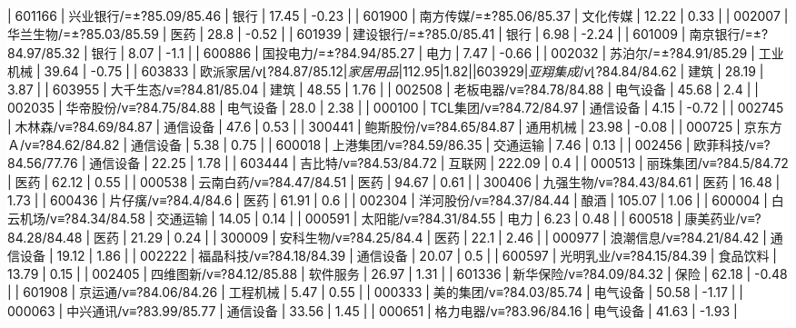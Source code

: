 | 601166 | 兴业银行/=±?85.09/85.46  |    银行    |   17.45   | -0.23  |
| 601900 | 南方传媒/=±?85.06/85.37  |  文化传媒  |   12.22   |  0.33  |
| 002007 | 华兰生物/=±?85.03/85.59  |    医药    |    28.8   | -0.52  |
| 601939 |  建设银行/=±?85.0/85.41  |    银行    |    6.98   | -2.24  |
| 601009 | 南京银行/=±?84.97/85.32  |    银行    |    8.07   |  -1.1  |
| 600886 | 国投电力/=±?84.94/85.27  |    电力    |    7.47   | -0.66  |
| 002032 |  苏泊尔/=±?84.91/85.29   |  工业机械  |   39.64   | -0.75  |
| 603833 | 欧派家居/v$⌊?84.87/85.12 |  家居用品  |   112.95  |  1.82  |
| 603929 | 亚翔集成/v$⌊?84.84/84.62 |    建筑    |   28.19   |  3.87  |
| 603955 | 大千生态/v≡?84.81/85.04  |    建筑    |   48.55   |  1.76  |
| 002508 | 老板电器/v≡?84.78/84.88  |  电气设备  |   45.68   |  2.4   |
| 002035 | 华帝股份/v≡?84.75/84.88  |  电气设备  |    28.0   |  2.38  |
| 000100 |  TCL集团/v≡?84.72/84.97  |  通信设备  |    4.15   | -0.72  |
| 002745 |  木林森/v≡?84.69/84.87   |  通信设备  |    47.6   |  0.53  |
| 300441 | 鲍斯股份/v≡?84.65/84.87  |  通用机械  |   23.98   | -0.08  |
| 000725 | 京东方Ａ/v≡?84.62/84.82  |  通信设备  |    5.38   |  0.75  |
| 600018 | 上港集团/v≡?84.59/86.35  |  交通运输  |    7.46   |  0.13  |
| 002456 | 欧菲科技/v≡?84.56/77.76  |  通信设备  |   22.25   |  1.78  |
| 603444 |  吉比特/v≡?84.53/84.72   |   互联网   |   222.09  |  0.4   |
| 000513 |  丽珠集团/v≡?84.5/84.72  |    医药    |   62.12   |  0.55  |
| 000538 | 云南白药/v≡?84.47/84.51  |    医药    |   94.67   |  0.61  |
| 300406 | 九强生物/v≡?84.43/84.61  |    医药    |   16.48   |  1.73  |
| 600436 |   片仔癀/v≡?84.4/84.6    |    医药    |   61.91   |  0.6   |
| 002304 | 洋河股份/v≡?84.37/84.44  |    酿酒    |   105.07  |  1.06  |
| 600004 | 白云机场/v≡?84.34/84.58  |  交通运输  |   14.05   |  0.14  |
| 000591 |  太阳能/v≡?84.31/84.55   |    电力    |    6.23   |  0.48  |
| 600518 | 康美药业/v≡?84.28/84.48  |    医药    |   21.29   |  0.24  |
| 300009 |  安科生物/v≡?84.25/84.4  |    医药    |    22.1   |  2.46  |
| 000977 | 浪潮信息/v≡?84.21/84.42  |  通信设备  |   19.12   |  1.86  |
| 002222 | 福晶科技/v≡?84.18/84.39  |  通信设备  |   20.07   |  0.5   |
| 600597 | 光明乳业/v≡?84.15/84.39  |  食品饮料  |   13.79   |  0.15  |
| 002405 | 四维图新/v≡?84.12/85.88  |  软件服务  |   26.97   |  1.31  |
| 601336 | 新华保险/v≡?84.09/84.32  |    保险    |   62.18   | -0.48  |
| 601908 |  京运通/v≡?84.06/84.26   |  工程机械  |    5.47   |  0.55  |
| 000333 | 美的集团/v≡?84.03/85.74  |  电气设备  |   50.58   | -1.17  |
| 000063 | 中兴通讯/v≡?83.99/85.77  |  通信设备  |   33.56   |  1.45  |
| 000651 | 格力电器/v≡?83.96/84.16  |  电气设备  |   41.63   | -1.93  |